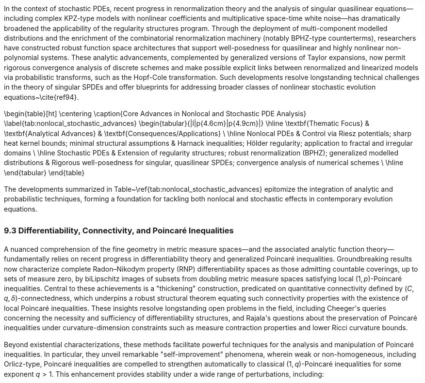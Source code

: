 In the context of stochastic PDEs, recent progress in renormalization theory and the analysis of singular quasilinear equations—including complex KPZ-type models with nonlinear coefficients and multiplicative space-time white noise—has dramatically broadened the applicability of the regularity structures program. Through the deployment of multi-component modelled distributions and the enrichment of the combinatorial renormalization machinery (notably BPHZ-type counterterms), researchers have constructed robust function space architectures that support well-posedness for quasilinear and highly nonlinear non-polynomial systems. These analytic advancements, complemented by generalized versions of Taylor expansions, now permit rigorous convergence analysis of discrete schemes and make possible explicit links between renormalized and linearized models via probabilistic transforms, such as the Hopf-Cole transformation. Such developments resolve longstanding technical challenges in the theory of singular SPDEs and offer blueprints for addressing broader classes of nonlinear stochastic evolution equations~\cite{ref94}.

\begin{table}[ht]
    \centering
    \caption{Core Advances in Nonlocal and Stochastic PDE Analysis}
    \label{tab:nonlocal_stochastic_advances}
    \begin{tabular}{|l|p{4.6cm}|p{4.9cm}|}
        \hline
        \textbf{Thematic Focus} & \textbf{Analytical Advances} & \textbf{Consequences/Applications} \\
        \hline
        Nonlocal PDEs & Control via Riesz potentials; sharp heat kernel bounds; minimal structural assumptions & Harnack inequalities; Hölder regularity; application to fractal and irregular domains \\
        \hline
        Stochastic PDEs & Extension of regularity structures; robust renormalization (BPHZ); generalized modelled distributions & Rigorous well-posedness for singular, quasilinear SPDEs; convergence analysis of numerical schemes \\
        \hline
    \end{tabular}
\end{table}

The developments summarized in Table~\ref{tab:nonlocal_stochastic_advances} epitomize the integration of analytic and probabilistic techniques, forming a foundation for tackling both nonlocal and stochastic effects in contemporary evolution equations.

### 9.3 Differentiability, Connectivity, and Poincaré Inequalities

A nuanced comprehension of the fine geometry in metric measure spaces—and the associated analytic function theory—fundamentally relies on recent progress in differentiability theory and generalized Poincaré inequalities. Groundbreaking results now characterize complete Radon–Nikodym property (RNP) differentiability spaces as those admitting countable coverings, up to sets of measure zero, by biLipschitz images of subsets from doubling metric measure spaces satisfying local $(1,p)$-Poincaré inequalities. Central to these achievements is a "thickening" construction, predicated on quantitative connectivity defined by $(C, q, \delta)$-connectedness, which underpins a robust structural theorem equating such connectivity properties with the existence of local Poincaré inequalities. These insights resolve longstanding open problems in the field, including Cheeger's queries concerning the necessity and sufficiency of differentiability structures, and Rajala's questions about the preservation of Poincaré inequalities under curvature-dimension constraints such as measure contraction properties and lower Ricci curvature bounds.

Beyond existential characterizations, these methods facilitate powerful techniques for the analysis and manipulation of Poincaré inequalities. In particular, they unveil remarkable "self-improvement" phenomena, wherein weak or non-homogeneous, including Orlicz-type, Poincaré inequalities are compelled to strengthen automatically to classical $(1, q)$-Poincaré inequalities for some exponent $q > 1$. This enhancement provides stability under a wide range of perturbations, including:
